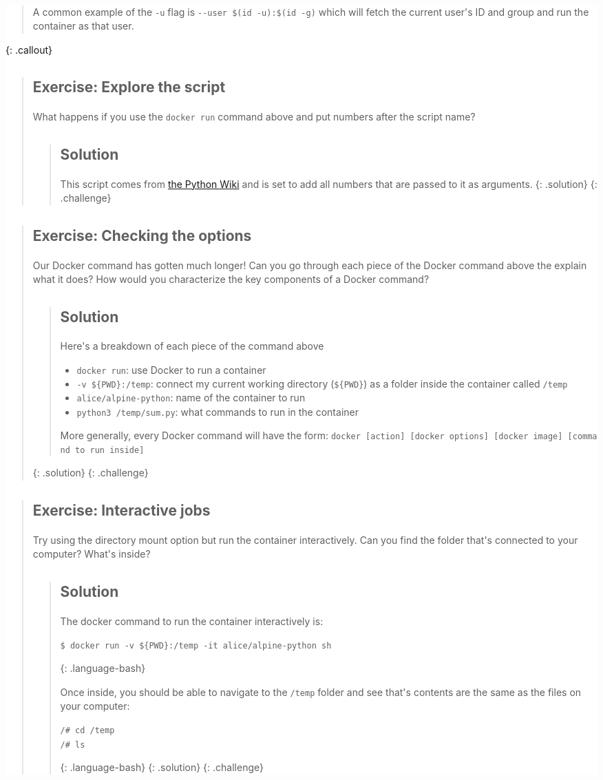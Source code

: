 > A common example of the `-u` flag is `--user $(id -u):$(id -g)` which will
> fetch the current user's ID and group and run the container as that user.
> 
> 
{: .callout}

> ## Exercise: Explore the script
>
> What happens if you use the `docker run` command above
> and put numbers after the script name?
>
> > ## Solution
> >
> > This script comes from [the Python Wiki](https://wiki.python.org/moin/SimplePrograms)
> > and is set to add all numbers
> > that are passed to it as arguments.
> {: .solution}
{: .challenge}

> ## Exercise: Checking the options
>
> Our Docker command has gotten much longer! Can you go through each piece of
> the Docker command above the explain what it does? How would you characterize
> the key components of a Docker command?
>
> > ## Solution
> >
> > Here's a breakdown of each piece of the command above
> >
> > - `docker run`: use Docker to run a container
> > - `-v ${PWD}:/temp`: connect my current working directory (`${PWD}`) as a folder
> > inside the container called `/temp`
> > - `alice/alpine-python`: name of the container to run
> > - `python3 /temp/sum.py`: what commands to run in the container
> >
> > More generally, every Docker command will have the form:
> > `docker [action] [docker options] [docker image] [command to run inside]`
> >
> {: .solution}
{: .challenge}

> ## Exercise: Interactive jobs
>
> Try using the directory mount option but run the container interactively.
> Can you find the folder that's connected to your computer? What's inside?
>
> > ## Solution
> >
> > The docker command to run the container interactively is:
> > ~~~
> > $ docker run -v ${PWD}:/temp -it alice/alpine-python sh
> > ~~~
> > {: .language-bash}
> >
> > Once inside, you should be able to navigate to the `/temp` folder
> > and see that's contents are the same as the files on your computer:
> > ~~~
> > /# cd /temp
> > /# ls
> > ~~~
> > {: .language-bash}
> {: .solution}
{: .challenge}
